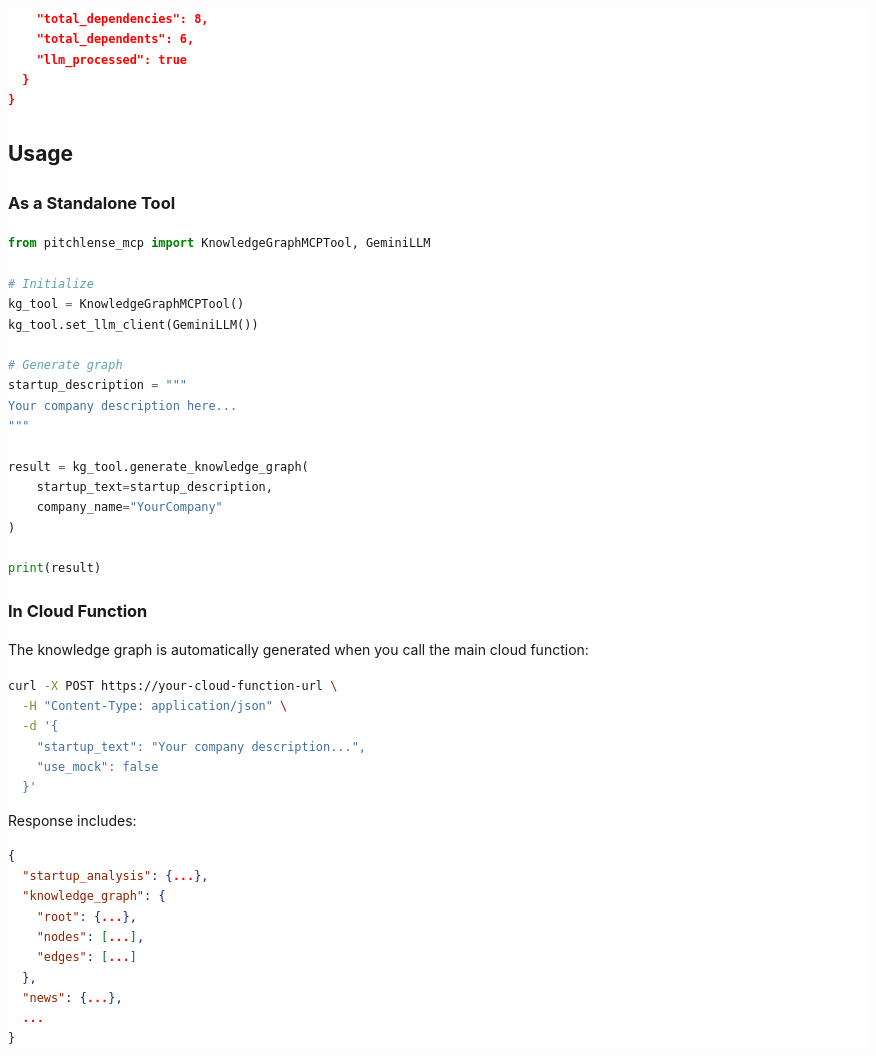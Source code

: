 ```json
    "total_dependencies": 8,
    "total_dependents": 6,
    "llm_processed": true
  }
}
```

## Usage

### As a Standalone Tool

```python
from pitchlense_mcp import KnowledgeGraphMCPTool, GeminiLLM

# Initialize
kg_tool = KnowledgeGraphMCPTool()
kg_tool.set_llm_client(GeminiLLM())

# Generate graph
startup_description = """
Your company description here...
"""

result = kg_tool.generate_knowledge_graph(
    startup_text=startup_description,
    company_name="YourCompany"
)

print(result)
```

### In Cloud Function

The knowledge graph is automatically generated when you call the main cloud function:

```bash
curl -X POST https://your-cloud-function-url \
  -H "Content-Type: application/json" \
  -d '{
    "startup_text": "Your company description...",
    "use_mock": false
  }'
```

Response includes:
```json
{
  "startup_analysis": {...},
  "knowledge_graph": {
    "root": {...},
    "nodes": [...],
    "edges": [...]
  },
  "news": {...},
  ...
}
```
